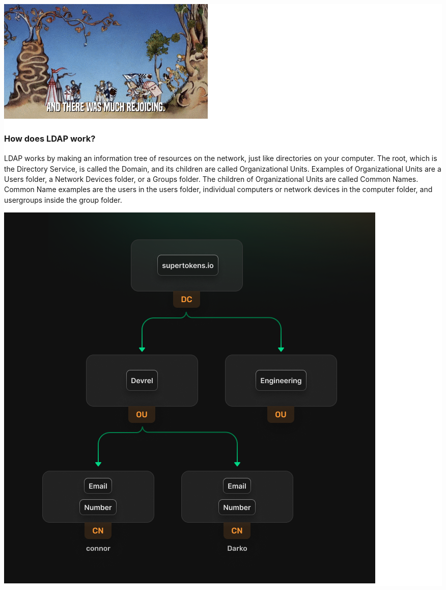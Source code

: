 ![ldap meme](./ldap-meme.gif)

### How does LDAP work?

LDAP works by making an information tree of resources on the network, just like directories on your computer. The root, which is the Directory Service, is called the Domain, and its children are called Organizational Units. Examples of Organizational Units are a Users folder, a Network Devices folder, or a Groups folder. The children of Organizational Units are called Common Names. Common Name examples are the users in the users folder, individual computers or network devices in the computer folder, and usergroups inside the group folder.

![ldap diagram](./ldap-diagram.png)
